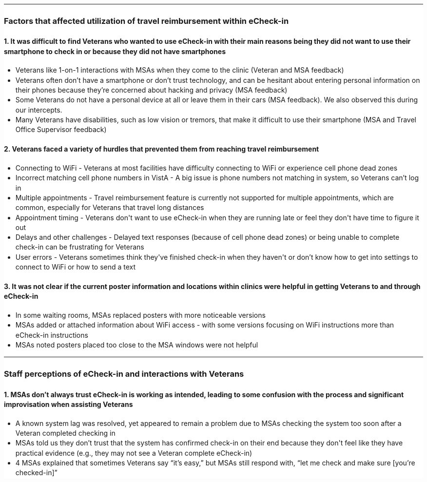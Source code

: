 -----
### Factors that affected utilization of travel reimbursement within eCheck-in

#### 1. It was difficult to find Veterans who wanted to use eCheck-in with their main reasons being they did not want to use their smartphone to check in or because they did not have smartphones
  - Veterans like 1-on-1 interactions with MSAs when they come to the clinic (Veteran and MSA feedback)
  - Veterans often don’t have a smartphone or don’t trust technology, and can be hesitant about entering personal information on their phones because they’re concerned about hacking and privacy (MSA feedback)
  - Some Veterans do not have a personal device at all or leave them in their cars (MSA feedback). We also observed this during our intercepts.
  - Many Veterans have disabilities, such as low vision or tremors, that make it difficult to use their smartphone (MSA and Travel Office Supervisor feedback)

#### 2. Veterans faced a variety of hurdles that prevented them from reaching travel reimbursement 
  - Connecting to WiFi - Veterans at most facilities have difficulty connecting to WiFi or experience cell phone dead zones 
  - Incorrect matching cell phone numbers in VistA - A big issue is phone numbers not matching in system, so Veterans can’t log in 
  - Multiple appointments - Travel reimbursement feature is currently not supported for multiple appointments, which are common, especially for Veterans that travel long distances 
  - Appointment timing - Veterans don't want to use eCheck-in when they are running late or feel they don't have time to figure it out
  - Delays and other challenges - Delayed text responses (because of cell phone dead zones) or being unable to complete check-in can be frustrating for Veterans 
  - User errors - Veterans sometimes think they've finished check-in when they haven't or don’t know how to get into settings to connect to WiFi or how to send a text 

#### 3. It was not clear if the current poster information and locations within clinics were helpful in getting Veterans to and through eCheck-in
  - In some waiting rooms, MSAs replaced posters with more noticeable versions
  - MSAs added or attached information about WiFi access - with some versions focusing on WiFi instructions more than eCheck-in instructions
  - MSAs noted posters placed too close to the MSA windows were not helpful

----
### Staff perceptions of eCheck-in and interactions with Veterans

#### 1. MSAs don’t always trust eCheck-in is working as intended, leading to some confusion with the process and significant improvisation when assisting Veterans
  - A known system lag was resolved, yet appeared to remain a problem due to MSAs checking the system too soon after a Veteran completed checking in 
  - MSAs told us they don’t trust that the system has confirmed check-in on their end because they don't feel like they have practical evidence (e.g., they may not see a Veteran complete eCheck-in) 
  - 4 MSAs explained that sometimes Veterans say “it’s easy,” but MSAs still respond with, “let me check and make sure [you’re checked-in]”
